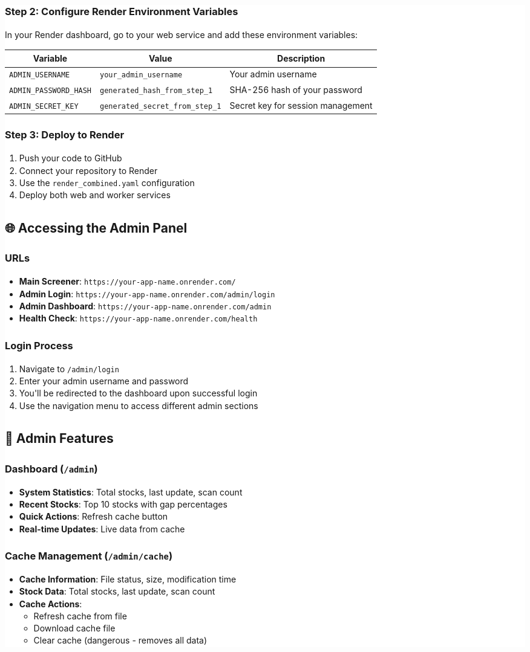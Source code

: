 ### Step 2: Configure Render Environment Variables

In your Render dashboard, go to your web service and add these environment variables:

| Variable | Value | Description |
|----------|-------|-------------|
| `ADMIN_USERNAME` | `your_admin_username` | Your admin username |
| `ADMIN_PASSWORD_HASH` | `generated_hash_from_step_1` | SHA-256 hash of your password |
| `ADMIN_SECRET_KEY` | `generated_secret_from_step_1` | Secret key for session management |

### Step 3: Deploy to Render

1. Push your code to GitHub
2. Connect your repository to Render
3. Use the `render_combined.yaml` configuration
4. Deploy both web and worker services

## 🌐 Accessing the Admin Panel

### URLs

- **Main Screener**: `https://your-app-name.onrender.com/`
- **Admin Login**: `https://your-app-name.onrender.com/admin/login`
- **Admin Dashboard**: `https://your-app-name.onrender.com/admin`
- **Health Check**: `https://your-app-name.onrender.com/health`

### Login Process

1. Navigate to `/admin/login`
2. Enter your admin username and password
3. You'll be redirected to the dashboard upon successful login
4. Use the navigation menu to access different admin sections

## 🔧 Admin Features

### Dashboard (`/admin`)
- **System Statistics**: Total stocks, last update, scan count
- **Recent Stocks**: Top 10 stocks with gap percentages
- **Quick Actions**: Refresh cache button
- **Real-time Updates**: Live data from cache

### Cache Management (`/admin/cache`)
- **Cache Information**: File status, size, modification time
- **Stock Data**: Total stocks, last update, scan count
- **Cache Actions**:
  - Refresh cache from file
  - Download cache file
  - Clear cache (dangerous - removes all data)
